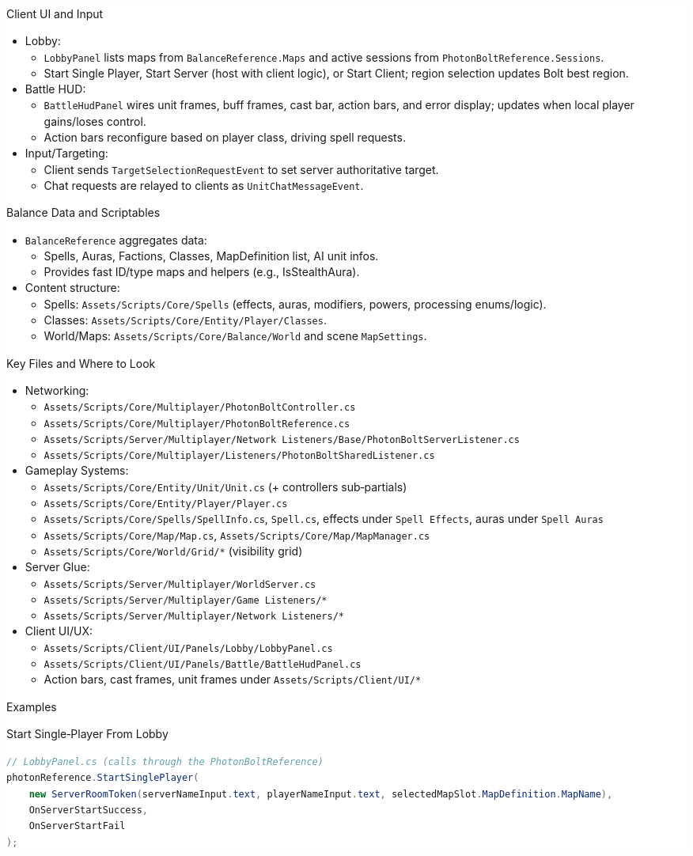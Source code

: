 Client UI and Input
- Lobby:
  - `LobbyPanel` lists maps from `BalanceReference.Maps` and active sessions from `PhotonBoltReference.Sessions`.
  - Start Single Player, Start Server (host with client logic), or Start Client; region selection updates Bolt best region.
- Battle HUD:
  - `BattleHudPanel` wires unit frames, buff frames, cast bar, action bars, and error display; updates when local player gains/loses control.
  - Action bars reconfigure based on player class, driving spell requests.
- Input/Targeting:
  - Client sends `TargetSelectionRequestEvent` to set server authoritative target.
  - Chat requests are relayed to clients as `UnitChatMessageEvent`.

Balance Data and Scriptables
- `BalanceReference` aggregates data:
  - Spells, Auras, Factions, Classes, MapDefinition list, AI unit infos.
  - Provides fast ID/type maps and helpers (e.g., IsStealthAura).
- Content structure:
  - Spells: `Assets/Scripts/Core/Spells` (effects, auras, modifiers, powers, processing enums/logic).
  - Classes: `Assets/Scripts/Core/Entity/Player/Classes`.
  - World/Maps: `Assets/Scripts/Core/Balance/World` and scene `MapSettings`.

Key Files and Where to Look
- Networking:
  - `Assets/Scripts/Core/Multiplayer/PhotonBoltController.cs`
  - `Assets/Scripts/Core/Multiplayer/PhotonBoltReference.cs`
  - `Assets/Scripts/Server/Multiplayer/Network Listeners/Base/PhotonBoltServerListener.cs`
  - `Assets/Scripts/Core/Multiplayer/Listeners/PhotonBoltSharedListener.cs`
- Gameplay Systems:
  - `Assets/Scripts/Core/Entity/Unit/Unit.cs` (+ controllers sub‑partials)
  - `Assets/Scripts/Core/Entity/Player/Player.cs`
  - `Assets/Scripts/Core/Spells/SpellInfo.cs`, `Spell.cs`, effects under `Spell Effects`, auras under `Spell Auras`
  - `Assets/Scripts/Core/Map/Map.cs`, `Assets/Scripts/Core/Map/MapManager.cs`
  - `Assets/Scripts/Core/World/Grid/*` (visibility grid)
- Server Glue:
  - `Assets/Scripts/Server/Multiplayer/WorldServer.cs`
  - `Assets/Scripts/Server/Multiplayer/Game Listeners/*`
  - `Assets/Scripts/Server/Multiplayer/Network Listeners/*`
- Client UI/UX:
  - `Assets/Scripts/Client/UI/Panels/Lobby/LobbyPanel.cs`
  - `Assets/Scripts/Client/UI/Panels/Battle/BattleHudPanel.cs`
  - Action bars, cast frames, unit frames under `Assets/Scripts/Client/UI/*`

Examples

Start Single‑Player From Lobby
```csharp
// LobbyPanel.cs (calls through the PhotonBoltReference)
photonReference.StartSinglePlayer(
    new ServerRoomToken(serverNameInput.text, playerNameInput.text, selectedMapSlot.MapDefinition.MapName),
    OnServerStartSuccess,
    OnServerStartFail
);
```
